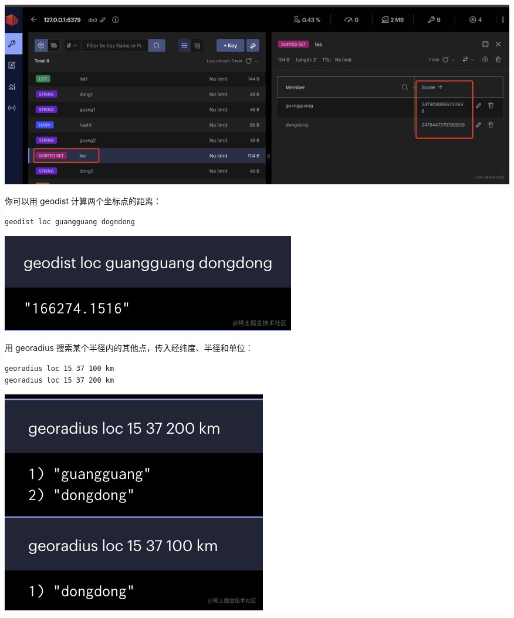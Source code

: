 ![](./image/第51章—快速入门Redis-49.png)

你可以用 geodist 计算两个坐标点的距离：

    geodist loc guangguang dogndong

![](./image/第51章—快速入门Redis-50.png)

用 georadius 搜索某个半径内的其他点，传入经纬度、半径和单位：

    georadius loc 15 37 100 km
    georadius loc 15 37 200 km

![](./image/第51章—快速入门Redis-51.png)
